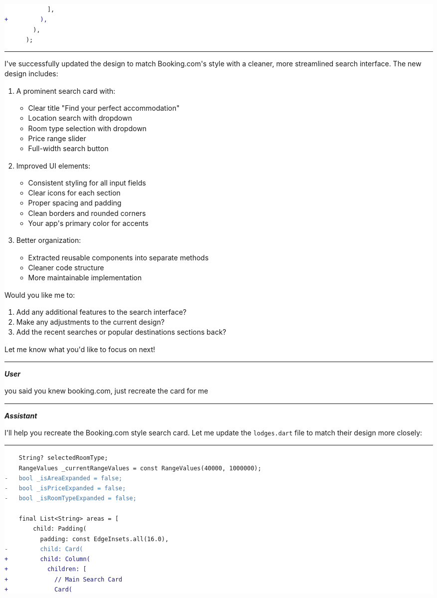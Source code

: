 ```diff
            ],
+         ),
        ),
      );
```

---

I've successfully updated the design to match Booking.com's style with a cleaner, more streamlined search interface. The new design includes:

1. A prominent search card with:
   - Clear title "Find your perfect accommodation"
   - Location search with dropdown
   - Room type selection with dropdown
   - Price range slider
   - Full-width search button

2. Improved UI elements:
   - Consistent styling for all input fields
   - Clear icons for each section
   - Proper spacing and padding
   - Clean borders and rounded corners
   - Your app's primary color for accents

3. Better organization:
   - Extracted reusable components into separate methods
   - Cleaner code structure
   - More maintainable implementation

Would you like me to:
1. Add any additional features to the search interface?
2. Make any adjustments to the current design?
3. Add the recent searches or popular destinations sections back?

Let me know what you'd like to focus on next!

---

_**User**_

you said you knew booking.com, just recreate the card for me

---

_**Assistant**_

I'll help you recreate the Booking.com style search card. Let me update the `lodges.dart` file to match their design more closely:




---

```diff
    String? selectedRoomType;
    RangeValues _currentRangeValues = const RangeValues(40000, 1000000);
-   bool _isAreaExpanded = false;
-   bool _isPriceExpanded = false;
-   bool _isRoomTypeExpanded = false;
  
    final List<String> areas = [
        child: Padding(
          padding: const EdgeInsets.all(16.0),
-         child: Card(
+         child: Column(
+           children: [
+             // Main Search Card
+             Card(
```